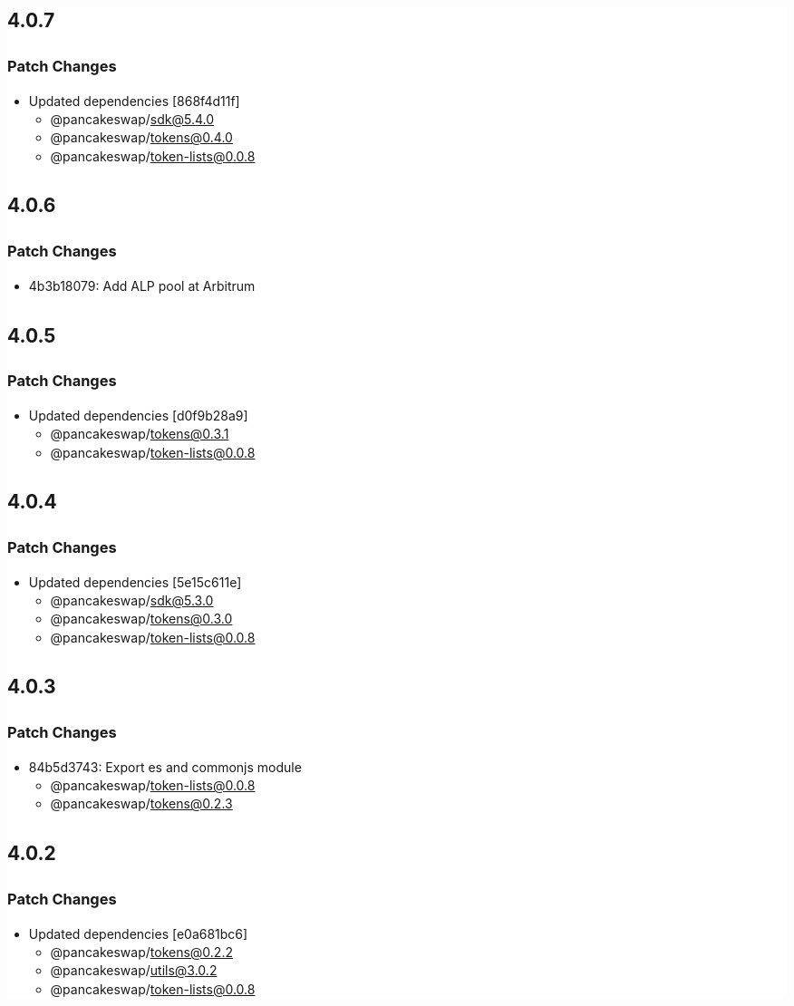 ## 4.0.7

### Patch Changes

- Updated dependencies [868f4d11f]
  - @pancakeswap/sdk@5.4.0
  - @pancakeswap/tokens@0.4.0
  - @pancakeswap/token-lists@0.0.8

## 4.0.6

### Patch Changes

- 4b3b18079: Add ALP pool at Arbitrum

## 4.0.5

### Patch Changes

- Updated dependencies [d0f9b28a9]
  - @pancakeswap/tokens@0.3.1
  - @pancakeswap/token-lists@0.0.8

## 4.0.4

### Patch Changes

- Updated dependencies [5e15c611e]
  - @pancakeswap/sdk@5.3.0
  - @pancakeswap/tokens@0.3.0
  - @pancakeswap/token-lists@0.0.8

## 4.0.3

### Patch Changes

- 84b5d3743: Export es and commonjs module
  - @pancakeswap/token-lists@0.0.8
  - @pancakeswap/tokens@0.2.3

## 4.0.2

### Patch Changes

- Updated dependencies [e0a681bc6]
  - @pancakeswap/tokens@0.2.2
  - @pancakeswap/utils@3.0.2
  - @pancakeswap/token-lists@0.0.8
